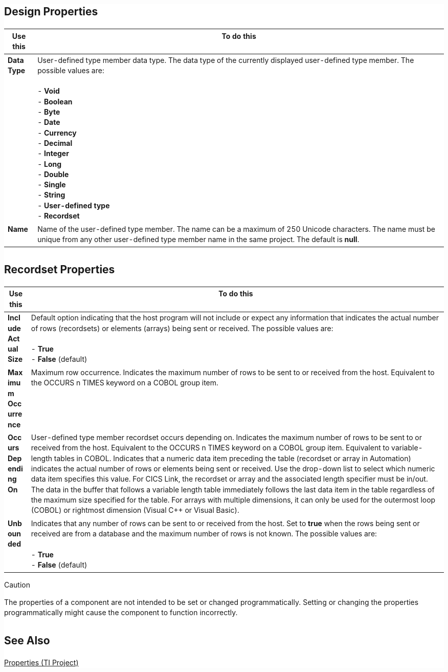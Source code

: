 ## Design Properties  
  
|Use this|To do this|  
|--------------|----------------|  
|**Data Type**|User-defined type member data type. The data type of the currently displayed user-defined type member. The possible values are:<br /><br /> -   **Void**<br />-   **Boolean**<br />-   **Byte**<br />-   **Date**<br />-   **Currency**<br />-   **Decimal**<br />-   **Integer**<br />-   **Long**<br />-   **Double**<br />-   **Single**<br />-   **String**<br />-   **User-defined type**<br />-   **Recordset**|  
|**Name**|Name of the user-defined type member. The name can be a maximum of 250 Unicode characters. The name must be unique from any other user-defined type member name in the same project. The default is **null**.|  
  
## Recordset Properties  
  
|Use this|To do this|  
|--------------|----------------|  
|**Include Actual Size**|Default option indicating that the host program will not include or expect any information that indicates the actual number of rows (recordsets) or elements (arrays) being sent or received. The possible values are:<br /><br /> -   **True**<br />-   **False** (default)|  
|**Maximum Occurrence**|Maximum row occurrence. Indicates the maximum number of rows to be sent to or received from the host. Equivalent to the OCCURS n TIMES keyword on a COBOL group item.|  
|**Occurs Depending On**|User-defined type member recordset occurs depending on. Indicates the maximum number of rows to be sent to or received from the host. Equivalent to the OCCURS n TIMES keyword on a COBOL group item. Equivalent to variable-length tables in COBOL. Indicates that a numeric data item preceding the table (recordset or array in Automation) indicates the actual number of rows or elements being sent or received. Use the drop-down list to select which numeric data item specifies this value. For CICS Link, the recordset or array and the associated length specifier must be in/out. The data in the buffer that follows a variable length table immediately follows the last data item in the table regardless of the maximum size specified for the table. For arrays with multiple dimensions, it can only be used for the outermost loop (COBOL) or rightmost dimension (Visual C++ or Visual Basic).|  
|**Unbounded**|Indicates that any number of rows can be sent to or received from the host. Set to **true** when the rows being sent or received are from a database and the maximum number of rows is not known. The possible values are:<br /><br /> -   **True**<br />-   **False** (default)|  
  
> [!CAUTION]
>  The properties of a component are not intended to be set or changed programmatically. Setting or changing the properties programmatically might cause the component to function incorrectly.  
  
## See Also  
 [Properties (TI Project)](../core/properties-ti-project-2.md)
